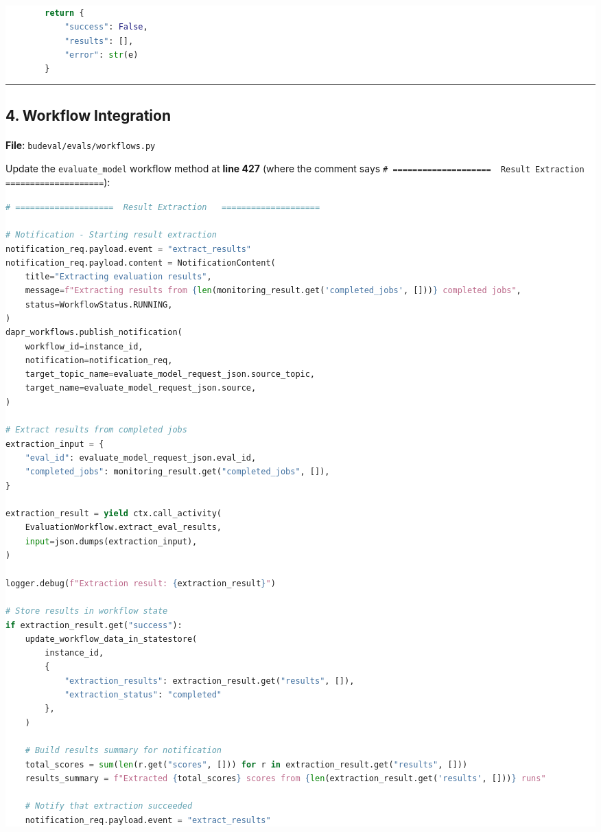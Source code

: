 ```python
        return {
            "success": False,
            "results": [],
            "error": str(e)
        }
```

---

## 4. Workflow Integration

**File**: `budeval/evals/workflows.py`

Update the `evaluate_model` workflow method at **line 427** (where the comment says `# ====================  Result Extraction   ====================`):

```python
# ====================  Result Extraction   ====================

# Notification - Starting result extraction
notification_req.payload.event = "extract_results"
notification_req.payload.content = NotificationContent(
    title="Extracting evaluation results",
    message=f"Extracting results from {len(monitoring_result.get('completed_jobs', []))} completed jobs",
    status=WorkflowStatus.RUNNING,
)
dapr_workflows.publish_notification(
    workflow_id=instance_id,
    notification=notification_req,
    target_topic_name=evaluate_model_request_json.source_topic,
    target_name=evaluate_model_request_json.source,
)

# Extract results from completed jobs
extraction_input = {
    "eval_id": evaluate_model_request_json.eval_id,
    "completed_jobs": monitoring_result.get("completed_jobs", []),
}

extraction_result = yield ctx.call_activity(
    EvaluationWorkflow.extract_eval_results,
    input=json.dumps(extraction_input),
)

logger.debug(f"Extraction result: {extraction_result}")

# Store results in workflow state
if extraction_result.get("success"):
    update_workflow_data_in_statestore(
        instance_id,
        {
            "extraction_results": extraction_result.get("results", []),
            "extraction_status": "completed"
        },
    )

    # Build results summary for notification
    total_scores = sum(len(r.get("scores", [])) for r in extraction_result.get("results", []))
    results_summary = f"Extracted {total_scores} scores from {len(extraction_result.get('results', []))} runs"

    # Notify that extraction succeeded
    notification_req.payload.event = "extract_results"
```